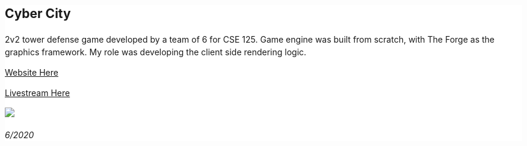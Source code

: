 ## Cyber City

2v2 tower defense game developed by a team of 6 for CSE 125. Game engine was built from scratch, with The Forge as the graphics framework. My role was developing the client side rendering logic.

[Website Here](https://cse125.ucsd.edu/2020/cse125g3/)

[Livestream Here](https://www.youtube.com/watch?v=4JXcWfkPvPE)

<img src="assets/images/cyber-city.gif" width="100%" height="YYY" class="center"/>

*6/2020*